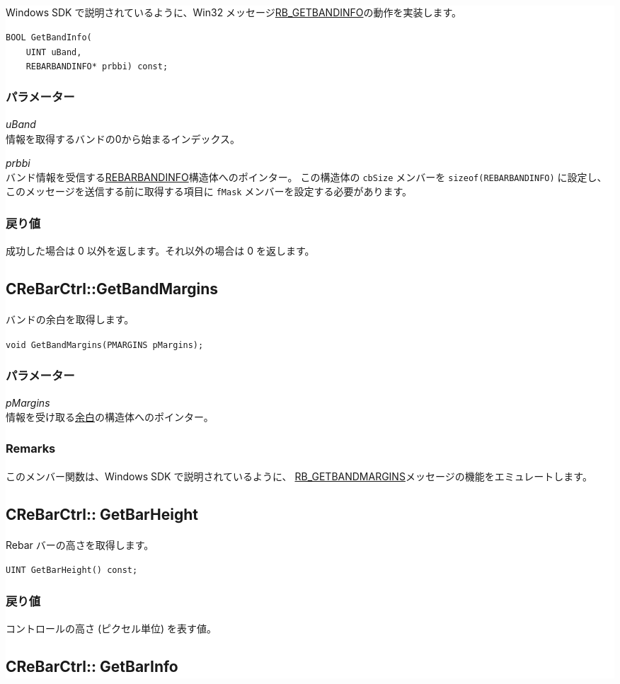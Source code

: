 Windows SDK で説明されているように、Win32 メッセージ[RB_GETBANDINFO](/windows/win32/Controls/rb-getbandinfo)の動作を実装します。

```
BOOL GetBandInfo(
    UINT uBand,
    REBARBANDINFO* prbbi) const;
```

### <a name="parameters"></a>パラメーター

*uBand*<br/>
情報を取得するバンドの0から始まるインデックス。

*prbbi*<br/>
バンド情報を受信する[REBARBANDINFO](/windows/win32/api/commctrl/ns-commctrl-rebarbandinfow)構造体へのポインター。 この構造体の `cbSize` メンバーを `sizeof(REBARBANDINFO)` に設定し、このメッセージを送信する前に取得する項目に `fMask` メンバーを設定する必要があります。

### <a name="return-value"></a>戻り値

成功した場合は 0 以外を返します。それ以外の場合は 0 を返します。

##  <a name="getbandmargins"></a>  CReBarCtrl::GetBandMargins

バンドの余白を取得します。

```
void GetBandMargins(PMARGINS pMargins);
```

### <a name="parameters"></a>パラメーター

*pMargins*<br/>
情報を受け取る[余白](/windows/win32/api/uxtheme/ns-uxtheme-margins)の構造体へのポインター。

### <a name="remarks"></a>Remarks

このメンバー関数は、Windows SDK で説明されているように、 [RB_GETBANDMARGINS](/windows/win32/Controls/rb-getbandmargins)メッセージの機能をエミュレートします。

##  <a name="getbarheight"></a>CReBarCtrl:: GetBarHeight

Rebar バーの高さを取得します。

```
UINT GetBarHeight() const;
```

### <a name="return-value"></a>戻り値

コントロールの高さ (ピクセル単位) を表す値。

##  <a name="getbarinfo"></a>CReBarCtrl:: GetBarInfo
